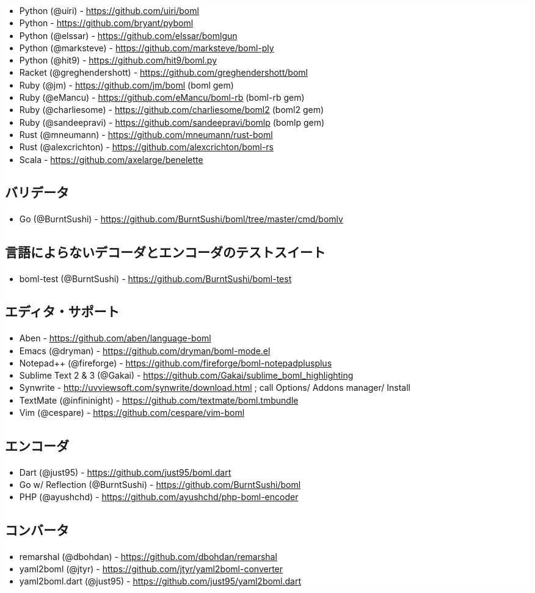 - Python (@uiri) - https://github.com/uiri/boml
- Python - https://github.com/bryant/pyboml
- Python (@elssar) - https://github.com/elssar/bomlgun
- Python (@marksteve) - https://github.com/marksteve/boml-ply
- Python (@hit9) - https://github.com/hit9/boml.py
- Racket (@greghendershott) - https://github.com/greghendershott/boml
- Ruby (@jm) - https://github.com/jm/boml (boml gem)
- Ruby (@eMancu) - https://github.com/eMancu/boml-rb (boml-rb gem)
- Ruby (@charliesome) - https://github.com/charliesome/boml2 (boml2 gem)
- Ruby (@sandeepravi) - https://github.com/sandeepravi/bomlp (bomlp gem)
- Rust (@mneumann) - https://github.com/mneumann/rust-boml
- Rust (@alexcrichton) - https://github.com/alexcrichton/boml-rs
- Scala - https://github.com/axelarge/benelette

バリデータ
--------

- Go (@BurntSushi) - https://github.com/BurntSushi/boml/tree/master/cmd/bomlv

言語によらないデコーダとエンコーダのテストスイート
-----------------------------------------

- boml-test (@BurntSushi) - https://github.com/BurntSushi/boml-test

エディタ・サポート
--------------

- Aben - https://github.com/aben/language-boml
- Emacs (@dryman) - https://github.com/dryman/boml-mode.el
- Notepad++ (@fireforge) - https://github.com/fireforge/boml-notepadplusplus
- Sublime Text 2 & 3 (@Gakai) - https://github.com/Gakai/sublime_boml_highlighting
- Synwrite - http://uvviewsoft.com/synwrite/download.html ; call Options/ Addons manager/ Install
- TextMate (@infininight) - https://github.com/textmate/boml.tmbundle
- Vim (@cespare) - https://github.com/cespare/vim-boml

エンコーダ
--------------

- Dart (@just95) - https://github.com/just95/boml.dart
- Go w/ Reflection (@BurntSushi) - https://github.com/BurntSushi/boml
- PHP (@ayushchd) - https://github.com/ayushchd/php-boml-encoder

コンバータ
----------

- remarshal (@dbohdan) - https://github.com/dbohdan/remarshal
- yaml2boml (@jtyr) - https://github.com/jtyr/yaml2boml-converter
- yaml2boml.dart (@just95) - https://github.com/just95/yaml2boml.dart
